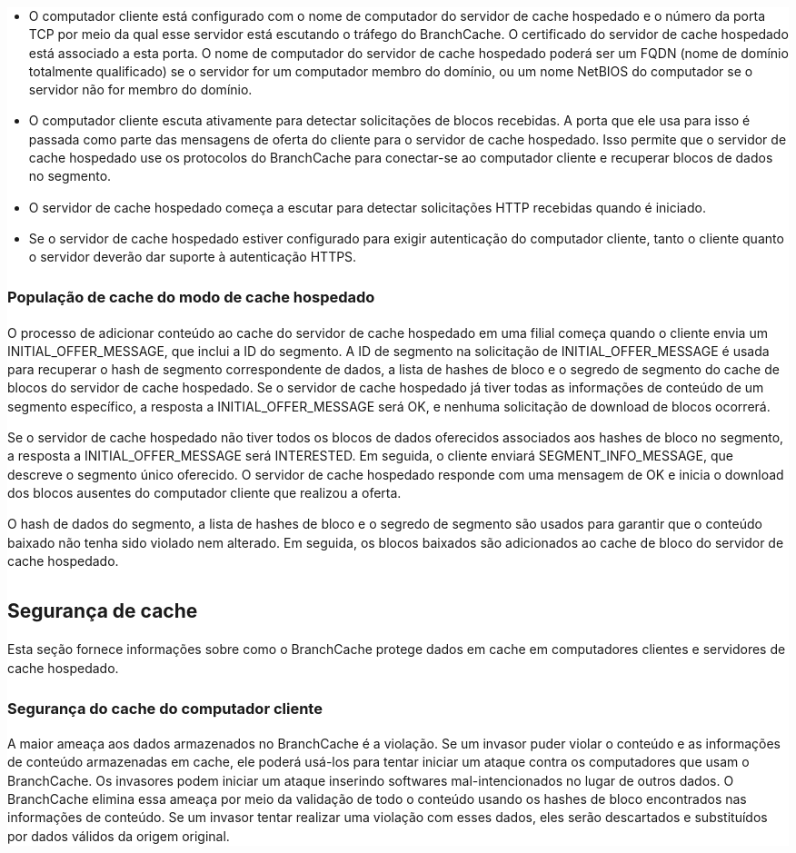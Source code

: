 - O computador cliente está configurado com o nome de computador do servidor de cache hospedado e o número da porta TCP por meio da qual esse servidor está escutando o tráfego do BranchCache. O certificado do servidor de cache hospedado está associado a esta porta. O nome de computador do servidor de cache hospedado poderá ser um FQDN (nome de domínio totalmente qualificado) se o servidor for um computador membro do domínio, ou um nome NetBIOS do computador se o servidor não for membro do domínio.

- O computador cliente escuta ativamente para detectar solicitações de blocos recebidas. A porta que ele usa para isso é passada como parte das mensagens de oferta do cliente para o servidor de cache hospedado. Isso permite que o servidor de cache hospedado use os protocolos do BranchCache para conectar-se ao computador cliente e recuperar blocos de dados no segmento.

- O servidor de cache hospedado começa a escutar para detectar solicitações HTTP recebidas quando é iniciado.

- Se o servidor de cache hospedado estiver configurado para exigir autenticação do computador cliente, tanto o cliente quanto o servidor deverão dar suporte à autenticação HTTPS.

### <a name="hosted-cache-mode-cache-population"></a>População de cache do modo de cache hospedado

O processo de adicionar conteúdo ao cache do servidor de cache hospedado em uma filial começa quando o cliente envia um INITIAL_OFFER_MESSAGE, que inclui a ID do segmento. A ID de segmento na solicitação de INITIAL_OFFER_MESSAGE é usada para recuperar o hash de segmento correspondente de dados, a lista de hashes de bloco e o segredo de segmento do cache de blocos do servidor de cache hospedado. Se o servidor de cache hospedado já tiver todas as informações de conteúdo de um segmento específico, a resposta a INITIAL_OFFER_MESSAGE será OK, e nenhuma solicitação de download de blocos ocorrerá.

Se o servidor de cache hospedado não tiver todos os blocos de dados oferecidos associados aos hashes de bloco no segmento, a resposta a INITIAL_OFFER_MESSAGE será INTERESTED. Em seguida, o cliente enviará SEGMENT_INFO_MESSAGE, que descreve o segmento único oferecido. O servidor de cache hospedado responde com uma mensagem de OK e inicia o download dos blocos ausentes do computador cliente que realizou a oferta.

O hash de dados do segmento, a lista de hashes de bloco e o segredo de segmento são usados para garantir que o conteúdo baixado não tenha sido violado nem alterado. Em seguida, os blocos baixados são adicionados ao cache de bloco do servidor de cache hospedado.

## <a name="cache-security"></a><a name="bkmk_cache"></a>Segurança de cache  
Esta seção fornece informações sobre como o BranchCache protege dados em cache em computadores clientes e servidores de cache hospedado.

### <a name="client-computer-cache-security"></a>Segurança do cache do computador cliente
A maior ameaça aos dados armazenados no BranchCache é a violação. Se um invasor puder violar o conteúdo e as informações de conteúdo armazenadas em cache, ele poderá usá-los para tentar iniciar um ataque contra os computadores que usam o BranchCache. Os invasores podem iniciar um ataque inserindo softwares mal-intencionados no lugar de outros dados. O BranchCache elimina essa ameaça por meio da validação de todo o conteúdo usando os hashes de bloco encontrados nas informações de conteúdo. Se um invasor tentar realizar uma violação com esses dados, eles serão descartados e substituídos por dados válidos da origem original.
